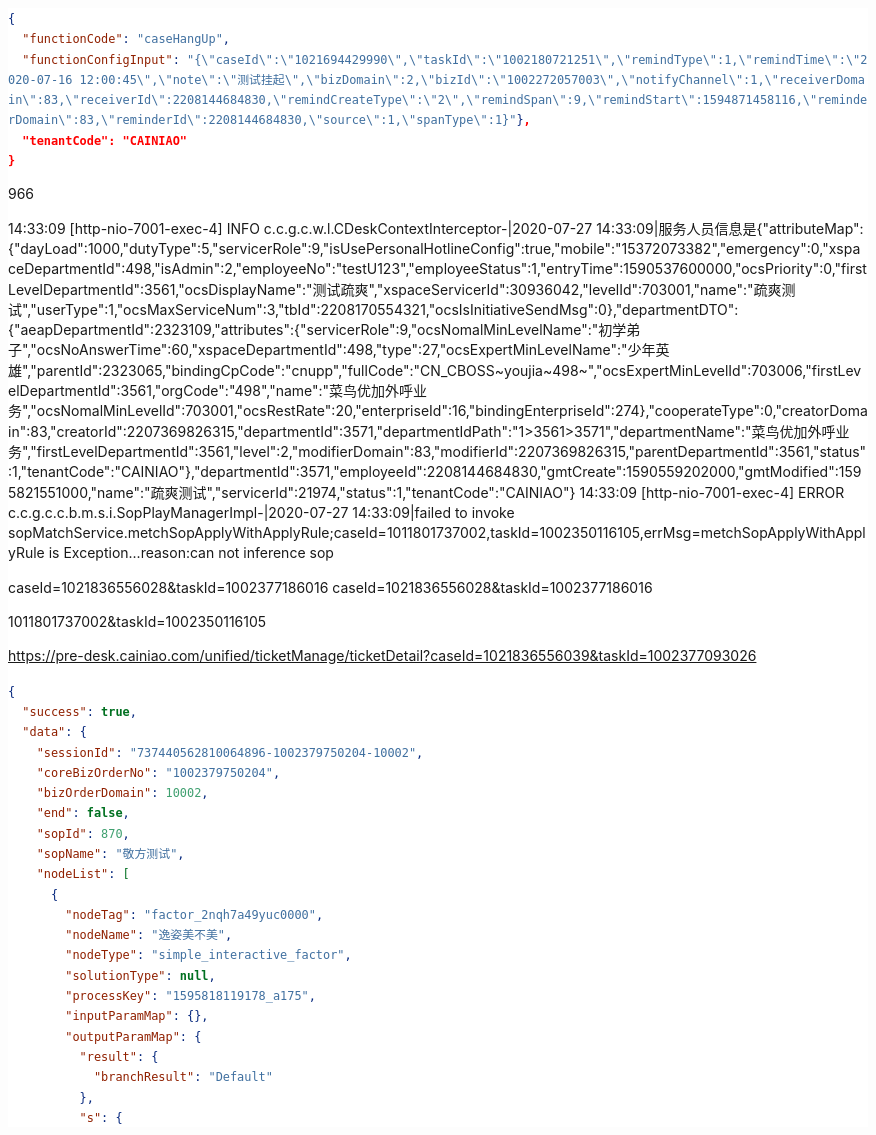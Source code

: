 ```json
{
  "functionCode": "caseHangUp",
  "functionConfigInput": "{\"caseId\":\"1021694429990\",\"taskId\":\"1002180721251\",\"remindType\":1,\"remindTime\":\"2020-07-16 12:00:45\",\"note\":\"测试挂起\",\"bizDomain\":2,\"bizId\":\"1002272057003\",\"notifyChannel\":1,\"receiverDomain\":83,\"receiverId\":2208144684830,\"remindCreateType\":\"2\",\"remindSpan\":9,\"remindStart\":1594871458116,\"reminderDomain\":83,\"reminderId\":2208144684830,\"source\":1,\"spanType\":1}"},
  "tenantCode": "CAINIAO"
}
```

966


14:33:09 [http-nio-7001-exec-4] INFO  c.c.g.c.w.l.CDeskContextInterceptor-|2020-07-27 14:33:09|服务人员信息是{"attributeMap":{"dayLoad":1000,"dutyType":5,"servicerRole":9,"isUsePersonalHotlineConfig":true,"mobile":"15372073382","emergency":0,"xspaceDepartmentId":498,"isAdmin":2,"employeeNo":"testU123","employeeStatus":1,"entryTime":1590537600000,"ocsPriority":0,"firstLevelDepartmentId":3561,"ocsDisplayName":"测试疏爽","xspaceServicerId":30936042,"levelId":703001,"name":"疏爽测试","userType":1,"ocsMaxServiceNum":3,"tbId":2208170554321,"ocsIsInitiativeSendMsg":0},"departmentDTO":{"aeapDepartmentId":2323109,"attributes":{"servicerRole":9,"ocsNomalMinLevelName":"初学弟子","ocsNoAnswerTime":60,"xspaceDepartmentId":498,"type":27,"ocsExpertMinLevelName":"少年英雄","parentId":2323065,"bindingCpCode":"cnupp","fullCode":"CN_CBOSS~youjia~498~","ocsExpertMinLevelId":703006,"firstLevelDepartmentId":3561,"orgCode":"498","name":"菜鸟优加外呼业务","ocsNomalMinLevelId":703001,"ocsRestRate":20,"enterpriseId":16,"bindingEnterpriseId":274},"cooperateType":0,"creatorDomain":83,"creatorId":2207369826315,"departmentId":3571,"departmentIdPath":"1>3561>3571","departmentName":"菜鸟优加外呼业务","firstLevelDepartmentId":3561,"level":2,"modifierDomain":83,"modifierId":2207369826315,"parentDepartmentId":3561,"status":1,"tenantCode":"CAINIAO"},"departmentId":3571,"employeeId":2208144684830,"gmtCreate":1590559202000,"gmtModified":1595821551000,"name":"疏爽测试","servicerId":21974,"status":1,"tenantCode":"CAINIAO"}
14:33:09 [http-nio-7001-exec-4] ERROR c.c.g.c.c.b.m.s.i.SopPlayManagerImpl-|2020-07-27 14:33:09|failed to invoke sopMatchService.metchSopApplyWithApplyRule;caseId=1011801737002,taskId=1002350116105,errMsg=metchSopApplyWithApplyRule is Exception...reason:can not inference sop


caseId=1021836556028&taskId=1002377186016
caseId=1021836556028&taskId=1002377186016


1011801737002&taskId=1002350116105

https://pre-desk.cainiao.com/unified/ticketManage/ticketDetail?caseId=1021836556039&taskId=1002377093026



```json
{
  "success": true,
  "data": {
    "sessionId": "737440562810064896-1002379750204-10002",
    "coreBizOrderNo": "1002379750204",
    "bizOrderDomain": 10002,
    "end": false,
    "sopId": 870,
    "sopName": "敬方测试",
    "nodeList": [
      {
        "nodeTag": "factor_2nqh7a49yuc0000",
        "nodeName": "逸姿美不美",
        "nodeType": "simple_interactive_factor",
        "solutionType": null,
        "processKey": "1595818119178_a175",
        "inputParamMap": {},
        "outputParamMap": {
          "result": {
            "branchResult": "Default"
          },
          "s": {
```